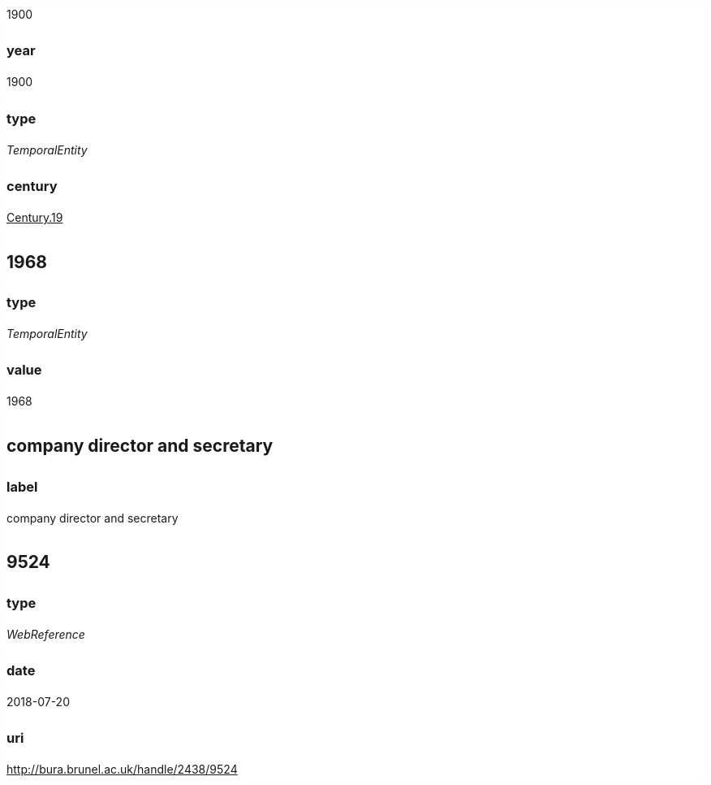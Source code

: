 1900

### year


1900

### type


*TemporalEntity*

### century


[Century.19](#Century.19)

## 1968

### type


*TemporalEntity*

### value


1968

## company director and secretary

### label


company director and secretary

## 9524

### type


*WebReference*

### date


2018-07-20

### uri


http://bura.brunel.ac.uk/handle/2438/9524